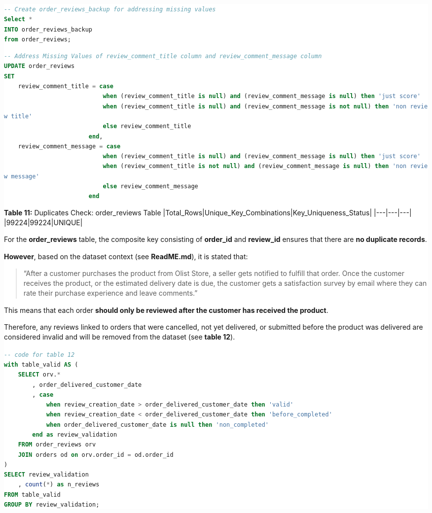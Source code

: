 ```sql
-- Create order_reviews_backup for addressing missing values
Select *
INTO order_reviews_backup
from order_reviews;
```

```sql
-- Address Missing Values of review_comment_title column and review_comment_message column
UPDATE order_reviews
SET
    review_comment_title = case
                            when (review_comment_title is null) and (review_comment_message is null) then 'just score'
                            when (review_comment_title is null) and (review_comment_message is not null) then 'non review title'
                            else review_comment_title
                        end,
    review_comment_message = case
                            when (review_comment_title is null) and (review_comment_message is null) then 'just score'
                            when (review_comment_title is not null) and (review_comment_message is null) then 'non review message'
                            else review_comment_message
                        end
```

**Table 11:** Duplicates Check: order_reviews Table
|Total_Rows|Unique_Key_Combinations|Key_Uniqueness_Status|
|---|---|---|
|99224|99224|UNIQUE|

For the **order_reviews** table, the composite key consisting of **order_id** and **review_id** ensures that there are **no duplicate records**.

**However**, based on the dataset context (see **ReadME.md**), it is stated that:

> “After a customer purchases the product from Olist Store, a seller gets notified to fulfill that order. Once the customer receives the product, or the estimated delivery date is due, the customer gets a satisfaction survey by email where they can rate their purchase experience and leave comments.”

This means that each order **should only be reviewed after the customer has received the product**.

Therefore, any reviews linked to orders that were cancelled, not yet delivered, or submitted before the product was delivered are considered invalid and will be removed from the dataset (see **table 12**).

```sql
-- code for table 12
with table_valid AS (
    SELECT orv.*
        , order_delivered_customer_date
        , case
            when review_creation_date > order_delivered_customer_date then 'valid'
            when review_creation_date < order_delivered_customer_date then 'before_completed'
            when order_delivered_customer_date is null then 'non_completed'
        end as review_validation
    FROM order_reviews orv
    JOIN orders od on orv.order_id = od.order_id
)
SELECT review_validation
    , count(*) as n_reviews
FROM table_valid
GROUP BY review_validation;
```
